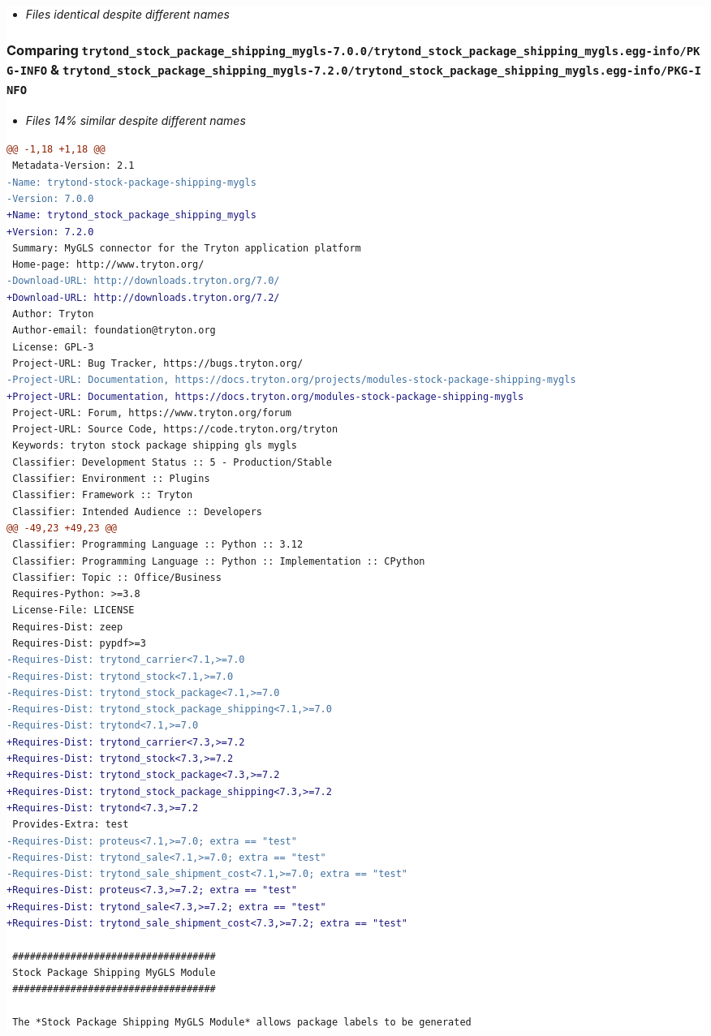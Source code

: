  * *Files identical despite different names*

### Comparing `trytond_stock_package_shipping_mygls-7.0.0/trytond_stock_package_shipping_mygls.egg-info/PKG-INFO` & `trytond_stock_package_shipping_mygls-7.2.0/trytond_stock_package_shipping_mygls.egg-info/PKG-INFO`

 * *Files 14% similar despite different names*

```diff
@@ -1,18 +1,18 @@
 Metadata-Version: 2.1
-Name: trytond-stock-package-shipping-mygls
-Version: 7.0.0
+Name: trytond_stock_package_shipping_mygls
+Version: 7.2.0
 Summary: MyGLS connector for the Tryton application platform
 Home-page: http://www.tryton.org/
-Download-URL: http://downloads.tryton.org/7.0/
+Download-URL: http://downloads.tryton.org/7.2/
 Author: Tryton
 Author-email: foundation@tryton.org
 License: GPL-3
 Project-URL: Bug Tracker, https://bugs.tryton.org/
-Project-URL: Documentation, https://docs.tryton.org/projects/modules-stock-package-shipping-mygls
+Project-URL: Documentation, https://docs.tryton.org/modules-stock-package-shipping-mygls
 Project-URL: Forum, https://www.tryton.org/forum
 Project-URL: Source Code, https://code.tryton.org/tryton
 Keywords: tryton stock package shipping gls mygls
 Classifier: Development Status :: 5 - Production/Stable
 Classifier: Environment :: Plugins
 Classifier: Framework :: Tryton
 Classifier: Intended Audience :: Developers
@@ -49,23 +49,23 @@
 Classifier: Programming Language :: Python :: 3.12
 Classifier: Programming Language :: Python :: Implementation :: CPython
 Classifier: Topic :: Office/Business
 Requires-Python: >=3.8
 License-File: LICENSE
 Requires-Dist: zeep
 Requires-Dist: pypdf>=3
-Requires-Dist: trytond_carrier<7.1,>=7.0
-Requires-Dist: trytond_stock<7.1,>=7.0
-Requires-Dist: trytond_stock_package<7.1,>=7.0
-Requires-Dist: trytond_stock_package_shipping<7.1,>=7.0
-Requires-Dist: trytond<7.1,>=7.0
+Requires-Dist: trytond_carrier<7.3,>=7.2
+Requires-Dist: trytond_stock<7.3,>=7.2
+Requires-Dist: trytond_stock_package<7.3,>=7.2
+Requires-Dist: trytond_stock_package_shipping<7.3,>=7.2
+Requires-Dist: trytond<7.3,>=7.2
 Provides-Extra: test
-Requires-Dist: proteus<7.1,>=7.0; extra == "test"
-Requires-Dist: trytond_sale<7.1,>=7.0; extra == "test"
-Requires-Dist: trytond_sale_shipment_cost<7.1,>=7.0; extra == "test"
+Requires-Dist: proteus<7.3,>=7.2; extra == "test"
+Requires-Dist: trytond_sale<7.3,>=7.2; extra == "test"
+Requires-Dist: trytond_sale_shipment_cost<7.3,>=7.2; extra == "test"
 
 ###################################
 Stock Package Shipping MyGLS Module
 ###################################
 
 The *Stock Package Shipping MyGLS Module* allows package labels to be generated
```